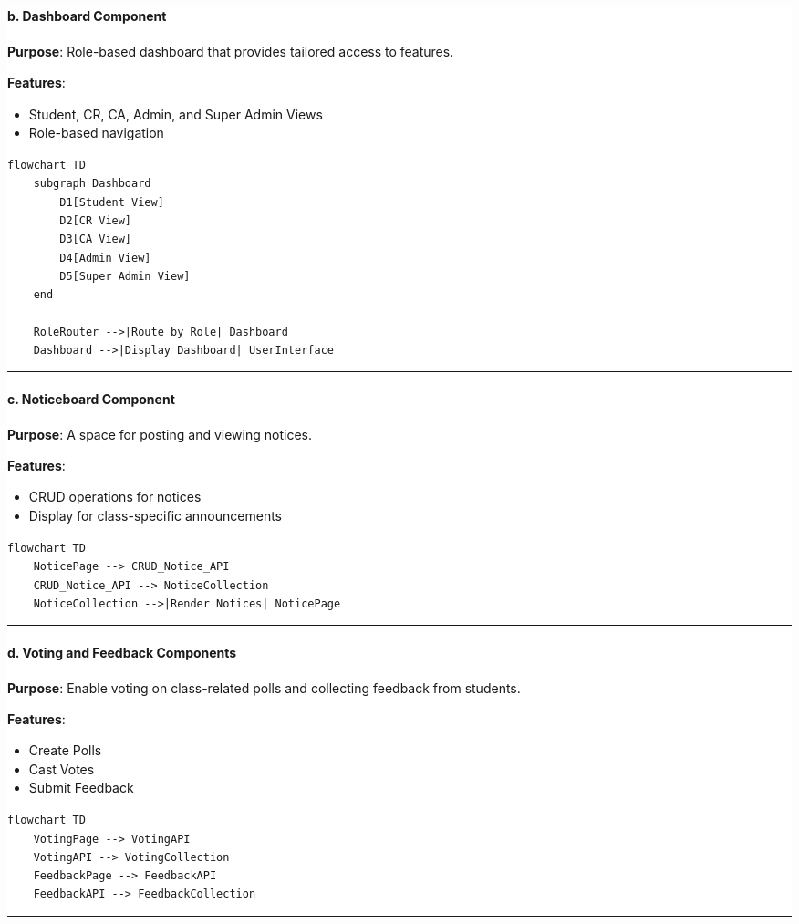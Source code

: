 
#### b. **Dashboard Component**

**Purpose**: Role-based dashboard that provides tailored access to features.

**Features**:
- Student, CR, CA, Admin, and Super Admin Views
- Role-based navigation

```mermaid
flowchart TD
    subgraph Dashboard
        D1[Student View]
        D2[CR View]
        D3[CA View]
        D4[Admin View]
        D5[Super Admin View]
    end

    RoleRouter -->|Route by Role| Dashboard
    Dashboard -->|Display Dashboard| UserInterface
```

---

#### c. **Noticeboard Component**

**Purpose**: A space for posting and viewing notices.

**Features**:
- CRUD operations for notices
- Display for class-specific announcements

```mermaid
flowchart TD
    NoticePage --> CRUD_Notice_API
    CRUD_Notice_API --> NoticeCollection
    NoticeCollection -->|Render Notices| NoticePage
```

---

#### d. **Voting and Feedback Components**

**Purpose**: Enable voting on class-related polls and collecting feedback from students.

**Features**:
- Create Polls
- Cast Votes
- Submit Feedback

```mermaid
flowchart TD
    VotingPage --> VotingAPI
    VotingAPI --> VotingCollection
    FeedbackPage --> FeedbackAPI
    FeedbackAPI --> FeedbackCollection
```

---